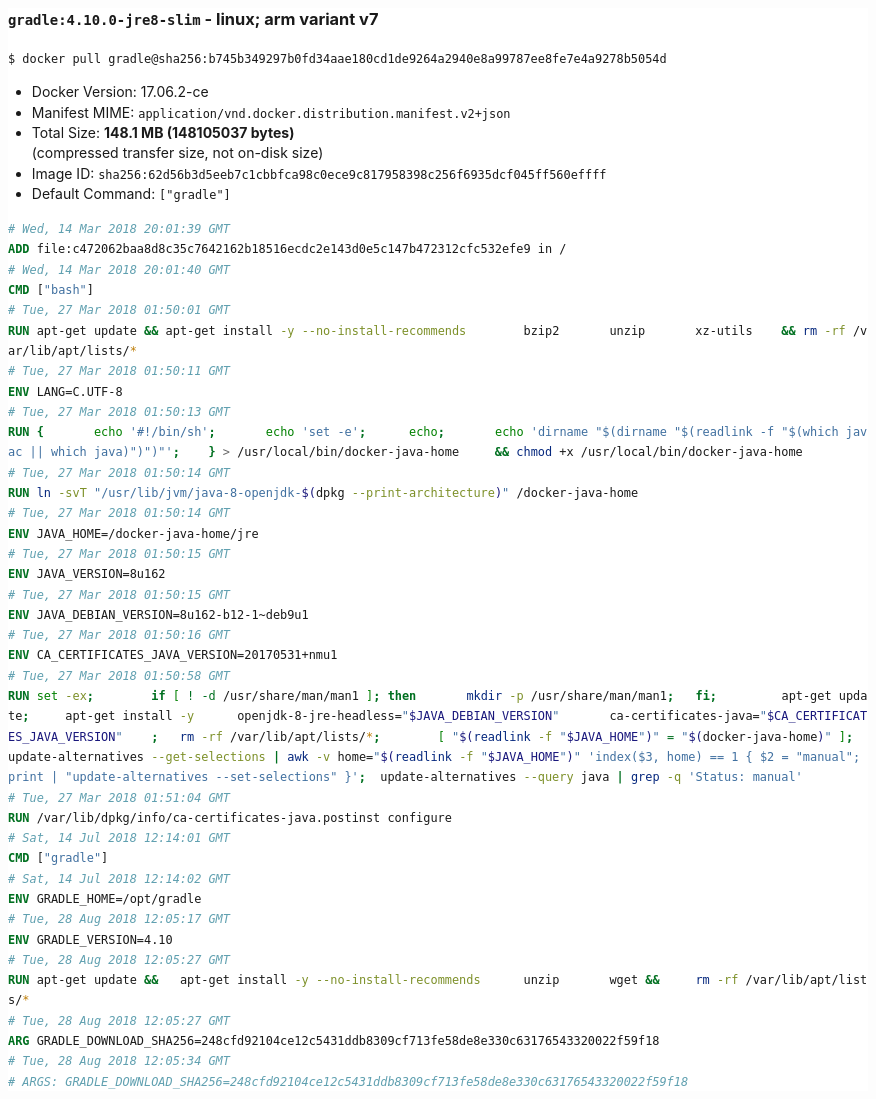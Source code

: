 ### `gradle:4.10.0-jre8-slim` - linux; arm variant v7

```console
$ docker pull gradle@sha256:b745b349297b0fd34aae180cd1de9264a2940e8a99787ee8fe7e4a9278b5054d
```

-	Docker Version: 17.06.2-ce
-	Manifest MIME: `application/vnd.docker.distribution.manifest.v2+json`
-	Total Size: **148.1 MB (148105037 bytes)**  
	(compressed transfer size, not on-disk size)
-	Image ID: `sha256:62d56b3d5eeb7c1cbbfca98c0ece9c817958398c256f6935dcf045ff560effff`
-	Default Command: `["gradle"]`

```dockerfile
# Wed, 14 Mar 2018 20:01:39 GMT
ADD file:c472062baa8d8c35c7642162b18516ecdc2e143d0e5c147b472312cfc532efe9 in / 
# Wed, 14 Mar 2018 20:01:40 GMT
CMD ["bash"]
# Tue, 27 Mar 2018 01:50:01 GMT
RUN apt-get update && apt-get install -y --no-install-recommends 		bzip2 		unzip 		xz-utils 	&& rm -rf /var/lib/apt/lists/*
# Tue, 27 Mar 2018 01:50:11 GMT
ENV LANG=C.UTF-8
# Tue, 27 Mar 2018 01:50:13 GMT
RUN { 		echo '#!/bin/sh'; 		echo 'set -e'; 		echo; 		echo 'dirname "$(dirname "$(readlink -f "$(which javac || which java)")")"'; 	} > /usr/local/bin/docker-java-home 	&& chmod +x /usr/local/bin/docker-java-home
# Tue, 27 Mar 2018 01:50:14 GMT
RUN ln -svT "/usr/lib/jvm/java-8-openjdk-$(dpkg --print-architecture)" /docker-java-home
# Tue, 27 Mar 2018 01:50:14 GMT
ENV JAVA_HOME=/docker-java-home/jre
# Tue, 27 Mar 2018 01:50:15 GMT
ENV JAVA_VERSION=8u162
# Tue, 27 Mar 2018 01:50:15 GMT
ENV JAVA_DEBIAN_VERSION=8u162-b12-1~deb9u1
# Tue, 27 Mar 2018 01:50:16 GMT
ENV CA_CERTIFICATES_JAVA_VERSION=20170531+nmu1
# Tue, 27 Mar 2018 01:50:58 GMT
RUN set -ex; 		if [ ! -d /usr/share/man/man1 ]; then 		mkdir -p /usr/share/man/man1; 	fi; 		apt-get update; 	apt-get install -y 		openjdk-8-jre-headless="$JAVA_DEBIAN_VERSION" 		ca-certificates-java="$CA_CERTIFICATES_JAVA_VERSION" 	; 	rm -rf /var/lib/apt/lists/*; 		[ "$(readlink -f "$JAVA_HOME")" = "$(docker-java-home)" ]; 		update-alternatives --get-selections | awk -v home="$(readlink -f "$JAVA_HOME")" 'index($3, home) == 1 { $2 = "manual"; print | "update-alternatives --set-selections" }'; 	update-alternatives --query java | grep -q 'Status: manual'
# Tue, 27 Mar 2018 01:51:04 GMT
RUN /var/lib/dpkg/info/ca-certificates-java.postinst configure
# Sat, 14 Jul 2018 12:14:01 GMT
CMD ["gradle"]
# Sat, 14 Jul 2018 12:14:02 GMT
ENV GRADLE_HOME=/opt/gradle
# Tue, 28 Aug 2018 12:05:17 GMT
ENV GRADLE_VERSION=4.10
# Tue, 28 Aug 2018 12:05:27 GMT
RUN apt-get update && 	apt-get install -y --no-install-recommends 		unzip 		wget && 	rm -rf /var/lib/apt/lists/*
# Tue, 28 Aug 2018 12:05:27 GMT
ARG GRADLE_DOWNLOAD_SHA256=248cfd92104ce12c5431ddb8309cf713fe58de8e330c63176543320022f59f18
# Tue, 28 Aug 2018 12:05:34 GMT
# ARGS: GRADLE_DOWNLOAD_SHA256=248cfd92104ce12c5431ddb8309cf713fe58de8e330c63176543320022f59f18
```